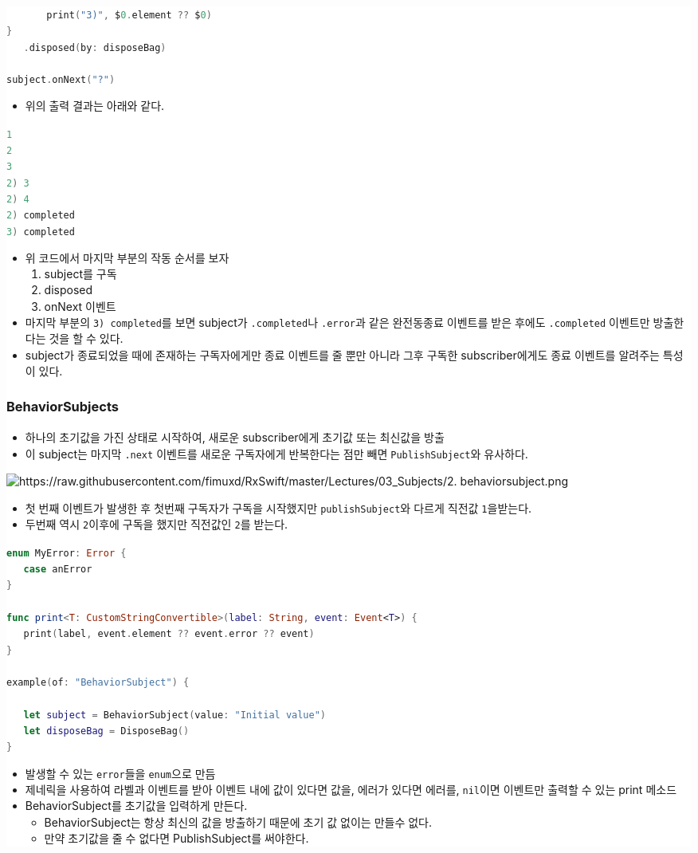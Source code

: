 ```swift
       print("3)", $0.element ?? $0)
}
   .disposed(by: disposeBag)

subject.onNext("?")
```

- 위의 출력 결과는 아래와 같다.

```swift
1
2
3
2) 3
2) 4
2) completed
3) completed
```

- 위 코드에서 마지막 부분의 작동 순서를 보자
  1. subject를 구독
  2. disposed
  3. onNext 이벤트
- 마지막 부분의 `3) completed`를 보면 subject가 `.completed`나 `.error`과 같은 완전동종료 이벤트를 받은 후에도 `.completed` 이벤트만 방출한다는 것을  할 수 있다.
- subject가 종료되었을 때에 존재하는 구독자에게만 종료 이벤트를 줄 뿐만 아니라 그후 구독한 subscriber에게도 종료 이벤트를 알려주는 특성이 있다.

### BehaviorSubjects

- 하나의 초기값을 가진 상태로 시작하여, 새로운 subscriber에게 초기값 또는 최신값을 방출
- 이 subject는 마지막 `.next` 이벤트를 새로운 구독자에게 반복한다는 점만 빼면 `PublishSubject`와 유사하다.

![https://raw.githubusercontent.com/fimuxd/RxSwift/master/Lectures/03_Subjects/2. behaviorsubject.png](https://raw.githubusercontent.com/fimuxd/RxSwift/master/Lectures/03_Subjects/2.%20behaviorsubject.png)

- 첫 번째 이벤트가 발생한 후 첫번째 구독자가 구독을 시작했지만 `publishSubject`와 다르게 직전값 `1`을받는다.
- 두번째 역시 `2`이후에 구독을 했지만 직전값인 `2`를 받는다.

```swift
enum MyError: Error {
   case anError
}

func print<T: CustomStringConvertible>(label: String, event: Event<T>) {
   print(label, event.element ?? event.error ?? event)
}

example(of: "BehaviorSubject") {

   let subject = BehaviorSubject(value: "Initial value")
   let disposeBag = DisposeBag()
}
```

- 발생할 수 있는 `error`들을 `enum`으로 만듬
- 제네릭을 사용하여 라벨과 이벤트를 받아 이벤트 내에 값이 있다면 값을, 에러가 있다면 에러를, `nil`이면 이벤트만 출력할 수 있는 print 메소드
- BehaviorSubject를 초기값을 입력하게 만든다.
  - BehaviorSubject는 항상 최신의 값을 방출하기 때문에 초기 값 없이는 만들수 없다.
  - 만약 초기값을 줄 수 없다면 PublishSubject를 써야한다.
